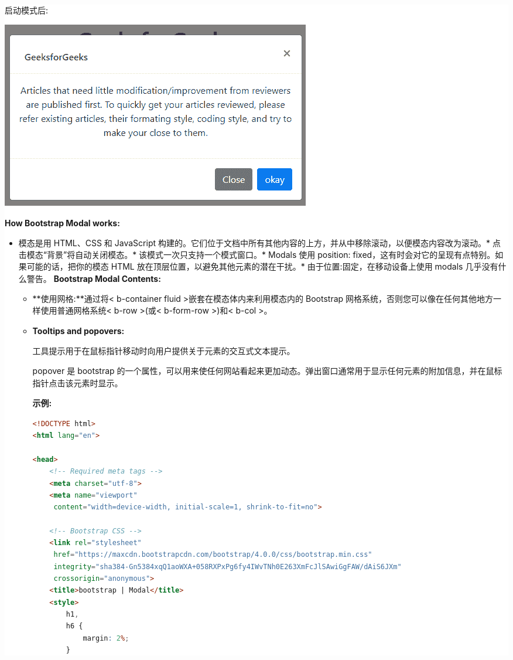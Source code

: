 启动模式后:

![](img/7b237bba8aa81ad56efbe61ff4d484fd.png)

**How Bootstrap Modal works:**

*   模态是用 HTML、CSS 和 JavaScript 构建的。它们位于文档中所有其他内容的上方，并从中移除滚动，以便模态内容改为滚动。*   点击模态“背景”将自动关闭模态。*   该模式一次只支持一个模式窗口。*   Modals 使用 position: fixed，这有时会对它的呈现有点特别。如果可能的话，把你的模态 HTML 放在顶层位置，以避免其他元素的潜在干扰。*   由于位置:固定，在移动设备上使用 modals 几乎没有什么警告。
    **Bootstrap Modal Contents:**
    *   **使用网格:**通过将< b-container fluid >嵌套在模态体内来利用模态内的 Bootstrap 网格系统，否则您可以像在任何其他地方一样使用普通网格系统< b-row >(或< b-form-row >)和< b-col >。
    *   **Tooltips and popovers:**

        工具提示用于在鼠标指针移动时向用户提供关于元素的交互式文本提示。

        popover 是 bootstrap 的一个属性，可以用来使任何网站看起来更加动态。弹出窗口通常用于显示任何元素的附加信息，并在鼠标指针点击该元素时显示。

        **示例:**

        ```html
        <!DOCTYPE html>
        <html lang="en">

        <head>
            <!-- Required meta tags -->
            <meta charset="utf-8">
            <meta name="viewport" 
             content="width=device-width, initial-scale=1, shrink-to-fit=no">

            <!-- Bootstrap CSS -->
            <link rel="stylesheet" 
             href="https://maxcdn.bootstrapcdn.com/bootstrap/4.0.0/css/bootstrap.min.css" 
             integrity="sha384-Gn5384xqQ1aoWXA+058RXPxPg6fy4IWvTNh0E263XmFcJlSAwiGgFAW/dAiS6JXm" 
             crossorigin="anonymous">
            <title>bootstrap | Modal</title>
            <style>
                h1,
                h6 {
                    margin: 2%;
                }

